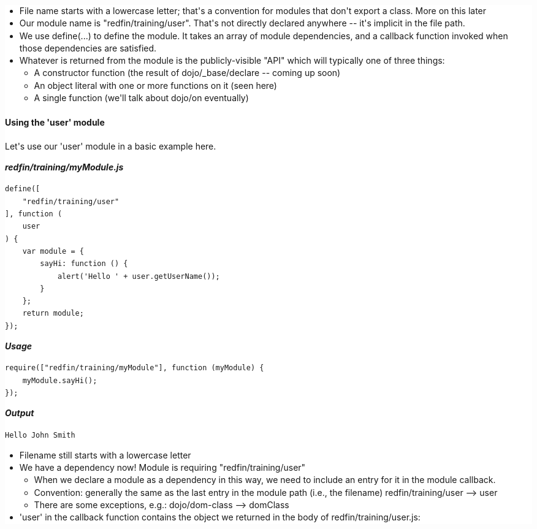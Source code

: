 - File name starts with a lowercase letter; that's a convention for modules that don't export a class.  More on this later
- Our module name is "redfin/training/user". That's not directly declared anywhere -- it's implicit in the file path.
- We use define(...) to define the module. It takes an array of module dependencies, and a callback function invoked when those dependencies are satisfied. 
- Whatever is returned from the module is the publicly-visible "API" which will typically one of three things:
	- A constructor function (the result of dojo/_base/declare -- coming up soon)
	- An object literal with one or more functions on it (seen here)
	- A single function (we'll talk about dojo/on eventually)


#### Using the 'user' module

Let's use our 'user' module in a basic example here.

***redfin/training/myModule.js***
````JS
define([
	"redfin/training/user"
], function (
	user
) {
	var module = {
		sayHi: function () {
			alert('Hello ' + user.getUserName());
		}
	};
	return module;
});
````

***Usage***
````JS
require(["redfin/training/myModule"], function (myModule) {
	myModule.sayHi();
});
````

***Output***
````JS
Hello John Smith
````

- Filename still starts with a lowercase letter
- We have a dependency now!  Module is requiring "redfin/training/user"
	- When we declare a module as a dependency in this way, we need to include an entry for it in the module callback.
	- Convention: generally the same as the last entry in the module path (i.e., the filename) redfin/training/user --> user
	- There are some exceptions, e.g.: dojo/dom-class --> domClass
- 'user' in the callback function contains the object we returned in the body of redfin/training/user.js:

